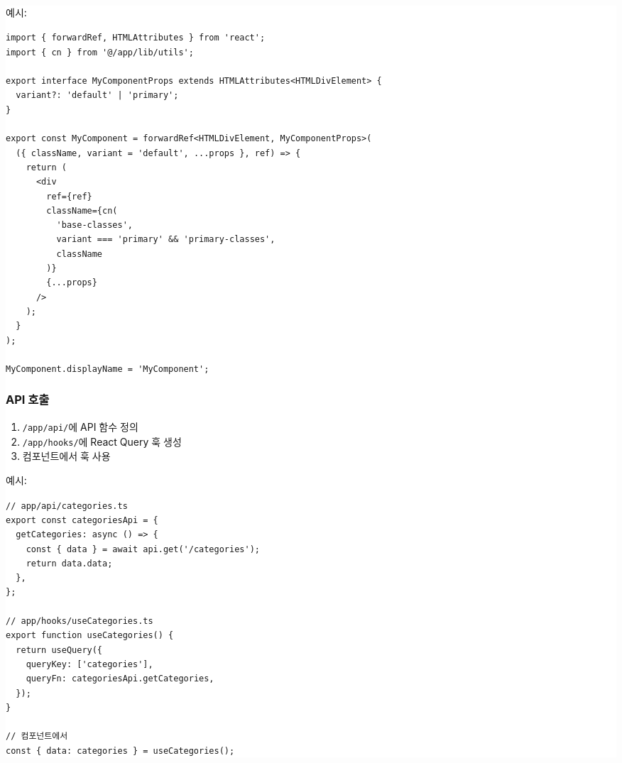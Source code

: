 예시:

```tsx
import { forwardRef, HTMLAttributes } from 'react';
import { cn } from '@/app/lib/utils';

export interface MyComponentProps extends HTMLAttributes<HTMLDivElement> {
  variant?: 'default' | 'primary';
}

export const MyComponent = forwardRef<HTMLDivElement, MyComponentProps>(
  ({ className, variant = 'default', ...props }, ref) => {
    return (
      <div
        ref={ref}
        className={cn(
          'base-classes',
          variant === 'primary' && 'primary-classes',
          className
        )}
        {...props}
      />
    );
  }
);

MyComponent.displayName = 'MyComponent';
```

### API 호출

1. `/app/api/`에 API 함수 정의
2. `/app/hooks/`에 React Query 훅 생성
3. 컴포넌트에서 훅 사용

예시:

```tsx
// app/api/categories.ts
export const categoriesApi = {
  getCategories: async () => {
    const { data } = await api.get('/categories');
    return data.data;
  },
};

// app/hooks/useCategories.ts
export function useCategories() {
  return useQuery({
    queryKey: ['categories'],
    queryFn: categoriesApi.getCategories,
  });
}

// 컴포넌트에서
const { data: categories } = useCategories();
```
